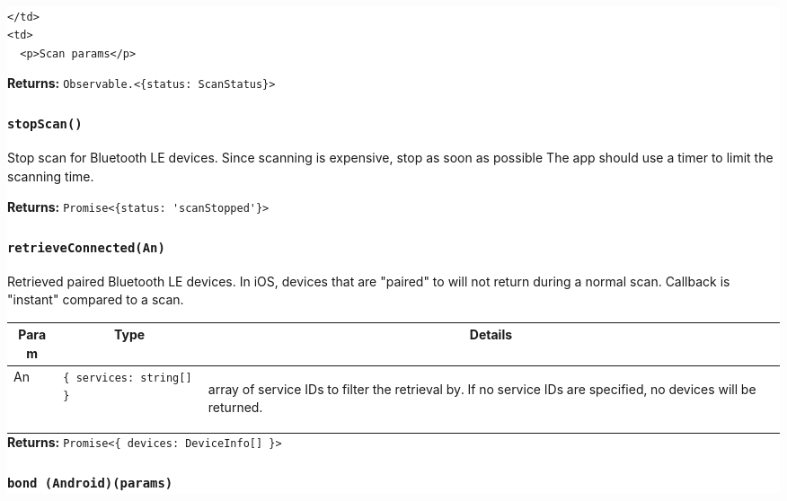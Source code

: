     </td>
    <td>
      <p>Scan params</p>
</td>
  </tr>
  </tbody>
</table>

<div class="return-value" markdown="1">
  <i class="icon ion-arrow-return-left"></i>
  <b>Returns:</b> <code>Observable.&lt;{status: ScanStatus}&gt;</code> 
</div><h3><a class="anchor" name="stopScan" href="#stopScan"></a><code>stopScan()</code></h3>




Stop scan for Bluetooth LE devices. Since scanning is expensive, stop as soon as possible
The app should use a timer to limit the scanning time.


<div class="return-value" markdown="1">
  <i class="icon ion-arrow-return-left"></i>
  <b>Returns:</b> <code>Promise&lt;{status: &#39;scanStopped&#39;}&gt;</code> 
</div><h3><a class="anchor" name="retrieveConnected" href="#retrieveConnected"></a><code>retrieveConnected(An)</code></h3>




Retrieved paired Bluetooth LE devices. In iOS, devices that are "paired" to will not return during a normal scan.
Callback is "instant" compared to a scan.
<table class="table param-table" style="margin:0;">
  <thead>
  <tr>
    <th>Param</th>
    <th>Type</th>
    <th>Details</th>
  </tr>
  </thead>
  <tbody>
  <tr>
    <td>
      An</td>
    <td>
      <code>{ services: string[] }</code>
    </td>
    <td>
      <p>array of service IDs to filter the retrieval by. If no service IDs are specified, no devices will be returned.</p>
</td>
  </tr>
  </tbody>
</table>

<div class="return-value" markdown="1">
  <i class="icon ion-arrow-return-left"></i>
  <b>Returns:</b> <code>Promise&lt;{ devices: DeviceInfo[] }&gt;</code> 
</div><h3><a class="anchor" name="bond (Android)" href="#bond (Android)"></a><code>bond (Android)(params)</code></h3>
